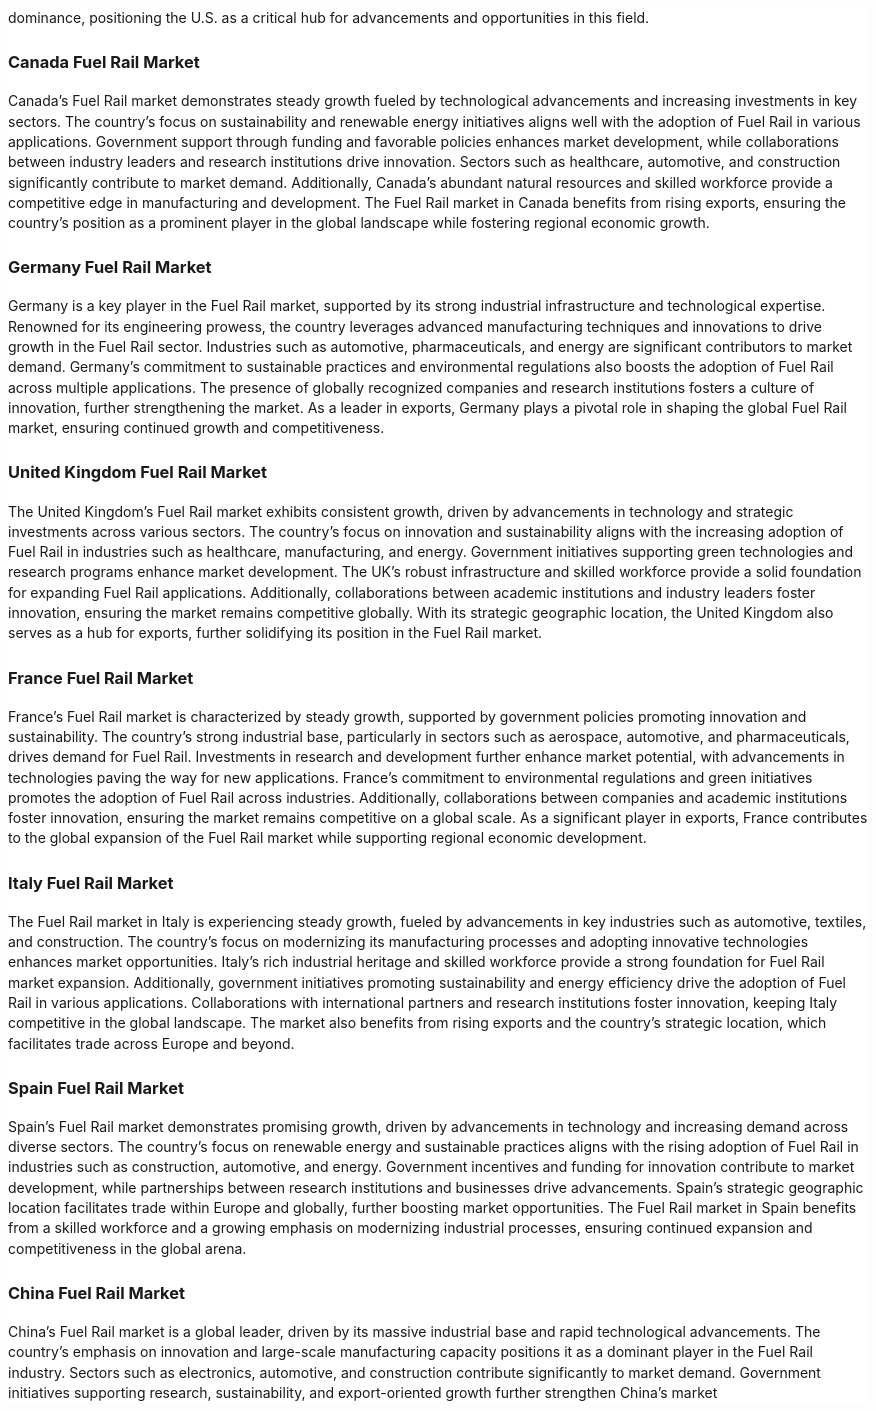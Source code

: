 dominance, positioning the U.S. as a critical hub for advancements and opportunities in this field.</p><h3>Canada Fuel Rail Market</h3><p>Canada&rsquo;s Fuel Rail market demonstrates steady growth fueled by technological advancements and increasing investments in key sectors. The country&rsquo;s focus on sustainability and renewable energy initiatives aligns well with the adoption of Fuel Rail in various applications. Government support through funding and favorable policies enhances market development, while collaborations between industry leaders and research institutions drive innovation. Sectors such as healthcare, automotive, and construction significantly contribute to market demand. Additionally, Canada&rsquo;s abundant natural resources and skilled workforce provide a competitive edge in manufacturing and development. The Fuel Rail market in Canada benefits from rising exports, ensuring the country&rsquo;s position as a prominent player in the global landscape while fostering regional economic growth.</p><h3>Germany Fuel Rail Market</h3><p>Germany is a key player in the Fuel Rail market, supported by its strong industrial infrastructure and technological expertise. Renowned for its engineering prowess, the country leverages advanced manufacturing techniques and innovations to drive growth in the Fuel Rail sector. Industries such as automotive, pharmaceuticals, and energy are significant contributors to market demand. Germany&rsquo;s commitment to sustainable practices and environmental regulations also boosts the adoption of Fuel Rail across multiple applications. The presence of globally recognized companies and research institutions fosters a culture of innovation, further strengthening the market. As a leader in exports, Germany plays a pivotal role in shaping the global Fuel Rail market, ensuring continued growth and competitiveness.</p><h3>United Kingdom Fuel Rail Market</h3><p>The United Kingdom&rsquo;s Fuel Rail market exhibits consistent growth, driven by advancements in technology and strategic investments across various sectors. The country&rsquo;s focus on innovation and sustainability aligns with the increasing adoption of Fuel Rail in industries such as healthcare, manufacturing, and energy. Government initiatives supporting green technologies and research programs enhance market development. The UK&rsquo;s robust infrastructure and skilled workforce provide a solid foundation for expanding Fuel Rail applications. Additionally, collaborations between academic institutions and industry leaders foster innovation, ensuring the market remains competitive globally. With its strategic geographic location, the United Kingdom also serves as a hub for exports, further solidifying its position in the Fuel Rail market.</p><h3>France Fuel Rail Market</h3><p>France&rsquo;s Fuel Rail market is characterized by steady growth, supported by government policies promoting innovation and sustainability. The country&rsquo;s strong industrial base, particularly in sectors such as aerospace, automotive, and pharmaceuticals, drives demand for Fuel Rail. Investments in research and development further enhance market potential, with advancements in technologies paving the way for new applications. France&rsquo;s commitment to environmental regulations and green initiatives promotes the adoption of Fuel Rail across industries. Additionally, collaborations between companies and academic institutions foster innovation, ensuring the market remains competitive on a global scale. As a significant player in exports, France contributes to the global expansion of the Fuel Rail market while supporting regional economic development.</p><h3>Italy Fuel Rail Market</h3><p>The Fuel Rail market in Italy is experiencing steady growth, fueled by advancements in key industries such as automotive, textiles, and construction. The country&rsquo;s focus on modernizing its manufacturing processes and adopting innovative technologies enhances market opportunities. Italy&rsquo;s rich industrial heritage and skilled workforce provide a strong foundation for Fuel Rail market expansion. Additionally, government initiatives promoting sustainability and energy efficiency drive the adoption of Fuel Rail in various applications. Collaborations with international partners and research institutions foster innovation, keeping Italy competitive in the global landscape. The market also benefits from rising exports and the country&rsquo;s strategic location, which facilitates trade across Europe and beyond.</p><h3>Spain Fuel Rail Market</h3><p>Spain&rsquo;s Fuel Rail market demonstrates promising growth, driven by advancements in technology and increasing demand across diverse sectors. The country&rsquo;s focus on renewable energy and sustainable practices aligns with the rising adoption of Fuel Rail in industries such as construction, automotive, and energy. Government incentives and funding for innovation contribute to market development, while partnerships between research institutions and businesses drive advancements. Spain&rsquo;s strategic geographic location facilitates trade within Europe and globally, further boosting market opportunities. The Fuel Rail market in Spain benefits from a skilled workforce and a growing emphasis on modernizing industrial processes, ensuring continued expansion and competitiveness in the global arena.</p><h3>China Fuel Rail Market</h3><p>China&rsquo;s Fuel Rail market is a global leader, driven by its massive industrial base and rapid technological advancements. The country&rsquo;s emphasis on innovation and large-scale manufacturing capacity positions it as a dominant player in the Fuel Rail industry. Sectors such as electronics, automotive, and construction contribute significantly to market demand. Government initiatives supporting research, sustainability, and export-oriented growth further strengthen China&rsquo;s market